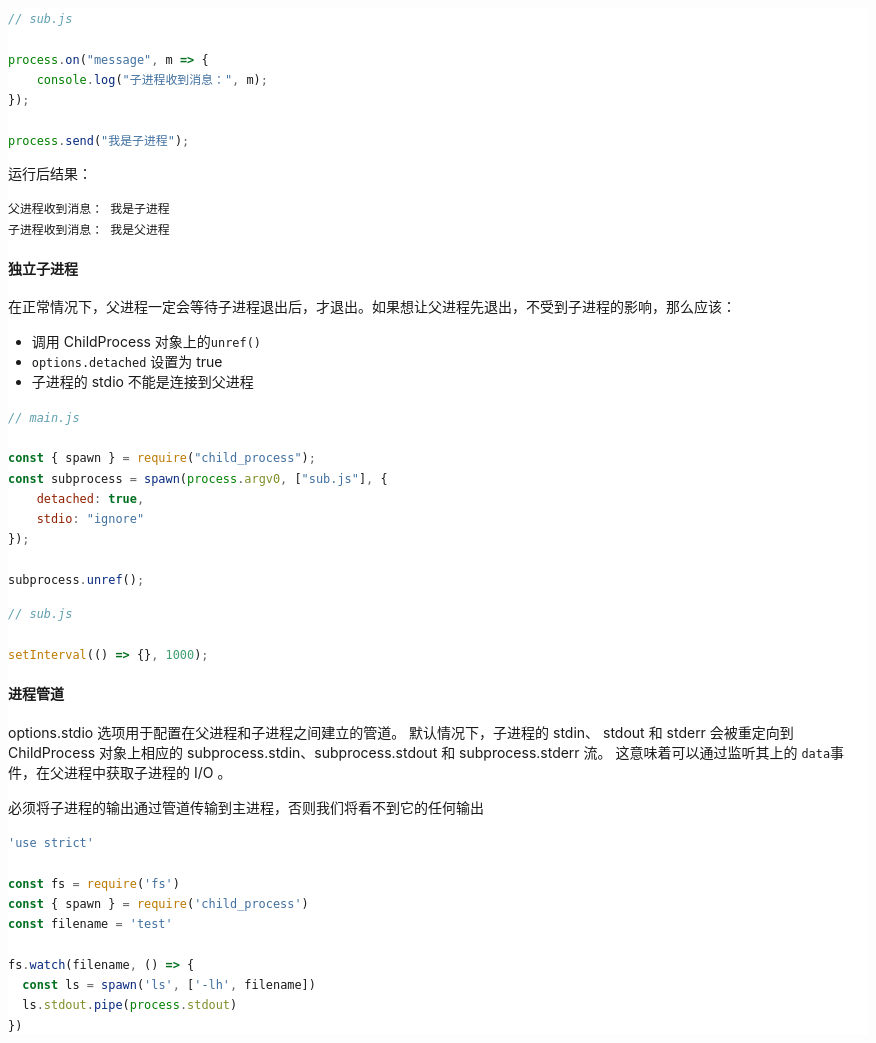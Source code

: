 ```javascript
// sub.js

process.on("message", m => {
    console.log("子进程收到消息：", m);
});

process.send("我是子进程");
```

运行后结果：

```shell
父进程收到消息： 我是子进程
子进程收到消息： 我是父进程
```



#### 独立子进程

在正常情况下，父进程一定会等待子进程退出后，才退出。如果想让父进程先退出，不受到子进程的影响，那么应该：

- 调用 ChildProcess 对象上的`unref()`
- `options.detached` 设置为 true
- 子进程的 stdio 不能是连接到父进程

```javascript
// main.js

const { spawn } = require("child_process");
const subprocess = spawn(process.argv0, ["sub.js"], {
    detached: true,
    stdio: "ignore"
});

subprocess.unref();
```

```javascript
// sub.js

setInterval(() => {}, 1000);
```



#### 进程管道

options.stdio 选项用于配置在父进程和子进程之间建立的管道。 默认情况下，子进程的 stdin、 stdout 和 stderr 会被重定向到 ChildProcess 对象上相应的 subprocess.stdin、subprocess.stdout 和 subprocess.stderr 流。 这意味着可以通过监听其上的 `data`事件，在父进程中获取子进程的 I/O 。

必须将子进程的输出通过管道传输到主进程，否则我们将看不到它的任何输出

```js
'use strict'

const fs = require('fs')
const { spawn } = require('child_process')
const filename = 'test'

fs.watch(filename, () => {
  const ls = spawn('ls', ['-lh', filename])
  ls.stdout.pipe(process.stdout)
})
```
